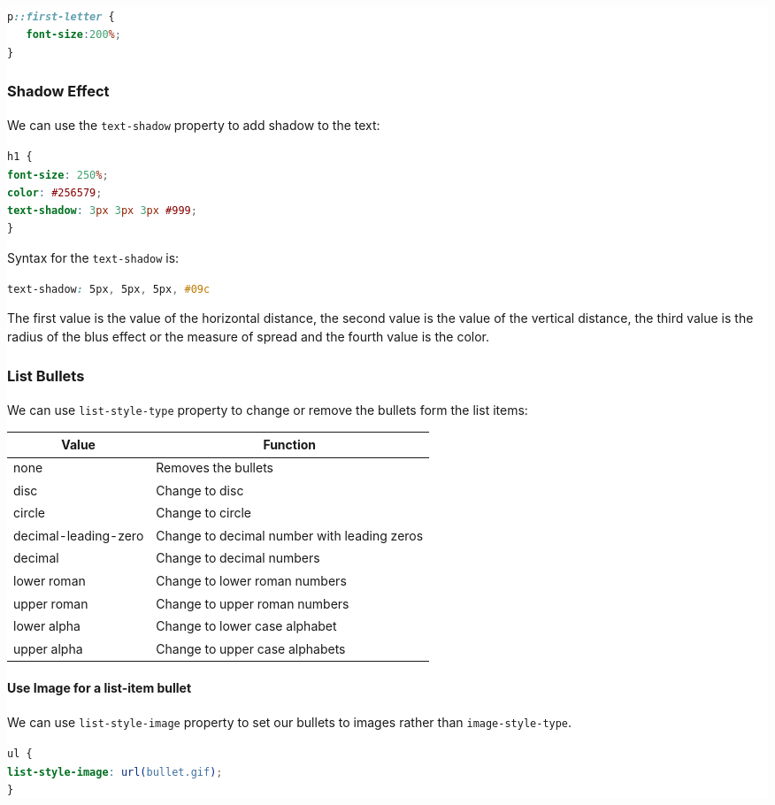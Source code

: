 ```css
p::first-letter {
   font-size:200%;
}
```

### Shadow Effect

We can use the `text-shadow` property to add shadow to the text:

```css
h1 {
font-size: 250%;
color: #256579;
text-shadow: 3px 3px 3px #999;
}
```

Syntax for the `text-shadow` is:

```css
text-shadow: 5px, 5px, 5px, #09c
```

The first value is the value of the horizontal distance, the second value is the value of the vertical distance, the third value is the radius of the blus effect or the measure of spread and the fourth value is the color.

### List Bullets

We can use `list-style-type` property to change or remove the bullets form the list items:

|Value|Function|
|-----|--------|
|none|Removes the bullets|
|disc|Change to disc|
|circle|Change to circle|
|decimal-leading-zero|Change to decimal number with leading zeros|
|decimal|Change to decimal numbers|
|lower roman| Change to lower roman numbers|
|upper roman| Change to upper roman numbers|
|lower alpha| Change to lower case alphabet|
|upper alpha| Change to upper case alphabets|

#### Use Image for a list-item bullet

We can use `list-style-image` property to set our bullets to images rather than `image-style-type`.

```css
ul {
list-style-image: url(bullet.gif);
}
```

